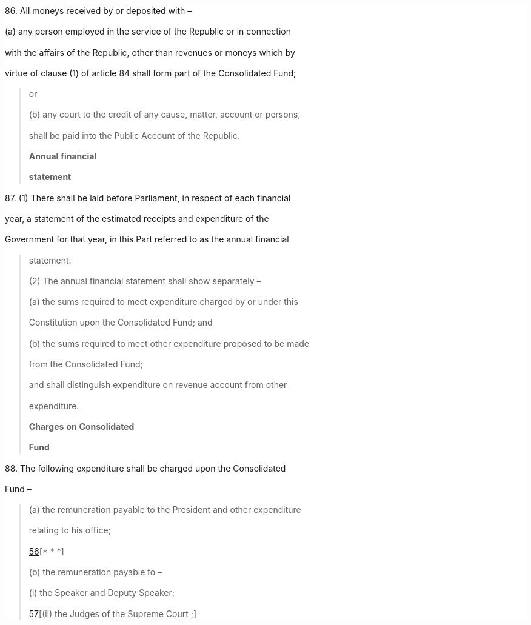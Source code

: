 86\. All moneys received by or deposited with –

\(a\) any person employed in the service of the Republic or in
connection

with the affairs of the Republic, other than revenues or moneys which by

virtue of clause (1) of article 84 shall form part of the Consolidated
Fund;

> or
>
> \(b\) any court to the credit of any cause, matter, account or
> persons,
>
> shall be paid into the Public Account of the Republic.
>
> **Annual** **financial**
>
> **statement**

87\. (1) There shall be laid before Parliament, in respect of each
financial

year, a statement of the estimated receipts and expenditure of the

Government for that year, in this Part referred to as the annual
financial

> statement.
>
> \(2\) The annual financial statement shall show separately –
>
> \(a\) the sums required to meet expenditure charged by or under this
>
> Constitution upon the Consolidated Fund; and
>
> \(b\) the sums required to meet other expenditure proposed to be made
>
> from the Consolidated Fund;
>
> and shall distinguish expenditure on revenue account from other
>
> expenditure.
>
> **Charges** **on** **Consolidated**
>
> **Fund**

88\. The following expenditure shall be charged upon the Consolidated

Fund –

> \(a\) the remuneration payable to the President and other expenditure
>
> relating to his office;
>
> [56](http://bdlaws.minlaw.gov.bd/1)\[\* \* \*\]
>
> \(b\) the remuneration payable to –
>
> \(i\) the Speaker and Deputy Speaker;
>
> [57](http://bdlaws.minlaw.gov.bd/2)\[(ii) the Judges of the Supreme
> Court ;\]
